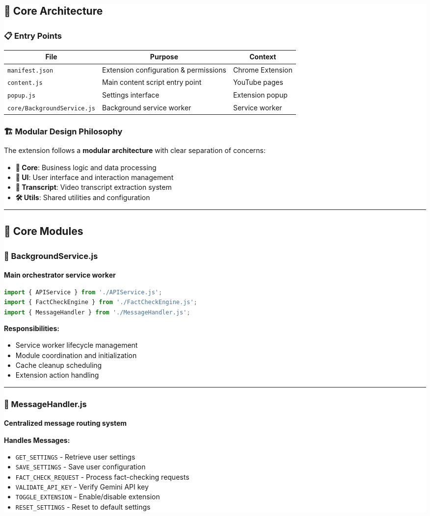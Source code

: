 
## 🔧 Core Architecture

### 📋 Entry Points

| **File** | **Purpose** | **Context** |
|----------|-------------|-------------|
| `manifest.json` | Extension configuration & permissions | Chrome Extension |
| `content.js` | Main content script entry point | YouTube pages |
| `popup.js` | Settings interface | Extension popup |
| `core/BackgroundService.js` | Background service worker | Service worker |

### 🏗️ Modular Design Philosophy

The extension follows a **modular architecture** with clear separation of concerns:

- **🏢 Core**: Business logic and data processing
- **🎨 UI**: User interface and interaction management  
- **📝 Transcript**: Video transcript extraction system
- **🛠️ Utils**: Shared utilities and configuration

---

## 🏢 Core Modules

### 🎯 BackgroundService.js
**Main orchestrator service worker**

```javascript
import { APIService } from './APIService.js';
import { FactCheckEngine } from './FactCheckEngine.js';
import { MessageHandler } from './MessageHandler.js';
```

**Responsibilities:**
- Service worker lifecycle management
- Module coordination and initialization
- Cache cleanup scheduling
- Extension action handling

---

### 📨 MessageHandler.js
**Centralized message routing system**

**Handles Messages:**
- `GET_SETTINGS` - Retrieve user settings
- `SAVE_SETTINGS` - Save user configuration
- `FACT_CHECK_REQUEST` - Process fact-checking requests
- `VALIDATE_API_KEY` - Verify Gemini API key
- `TOGGLE_EXTENSION` - Enable/disable extension
- `RESET_SETTINGS` - Reset to default settings
